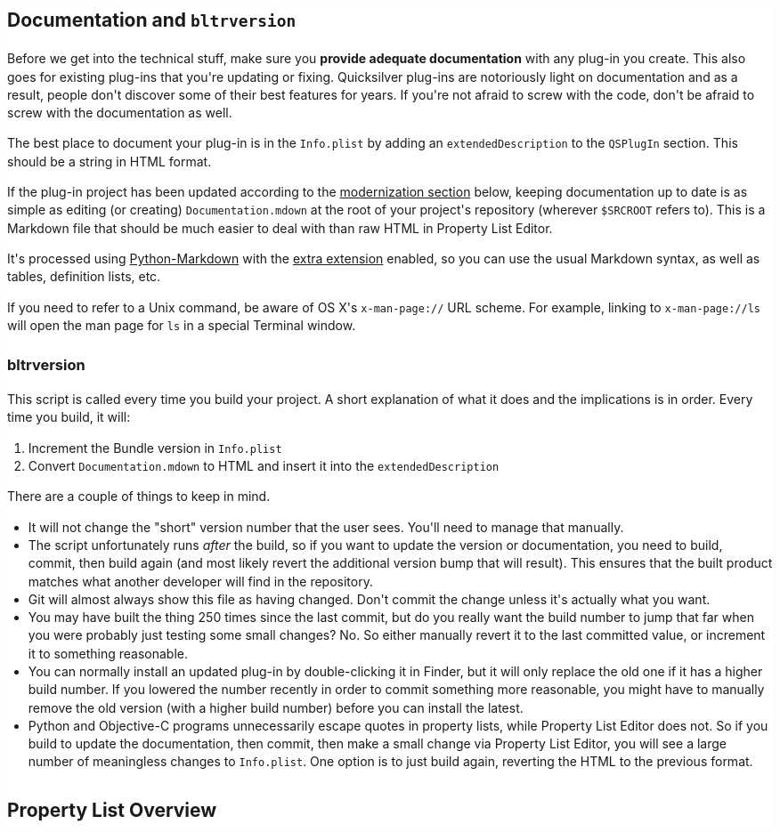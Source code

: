 [ghref]: https://github.com/quicksilver/PluginDevelopmentReference
[qssource]: https://github.com/quicksilver/Quicksilver

## Documentation and `bltrversion` ##

Before we get into the technical stuff, make sure you **provide adequate documentation** with any plug-in you create. This also goes for existing plug-ins that you're updating or fixing. Quicksilver plug-ins are notoriously light on documentation and as a result, people don't discover some of their best features for years. If you're not afraid to screw with the code, don't be afraid to screw with the documentation as well.

The best place to document your plug-in is in the `Info.plist` by adding an `extendedDescription` to the `QSPlugIn` section. This should be a string in HTML format.

If the plug-in project has been updated according to the [modernization section](#plugin_cleanup_and_modernization) below, keeping documentation up to date is as simple as editing (or creating) `Documentation.mdown` at the root of your project's repository (wherever `$SRCROOT` refers to). This is a Markdown file that should be much easier to deal with than raw HTML in Property List Editor.

It's processed using [Python-Markdown][pymd] with the [extra extension][mdex] enabled, so you can use the usual Markdown syntax, as well as tables, definition lists, etc.

If you need to refer to a Unix command, be aware of OS X's `x-man-page://` URL scheme. For example, linking to `x-man-page://ls` will open the man page for `ls` in a special Terminal window.

### bltrversion ###

This script is called every time you build your project. A short explanation of what it does and the implications is in order. Every time you build, it will:

  1. Increment the Bundle version in `Info.plist`
  2. Convert `Documentation.mdown` to HTML and insert it into the `extendedDescription`

There are a couple of things to keep in mind.

  * It will not change the "short" version number that the user sees. You'll need to manage that manually.
  * The script unfortunately runs *after* the build, so if you want to update the version or documentation, you need to build, commit, then build again (and most likely revert the additional version bump that will result). This ensures that the built product matches what another developer will find in the repository.
  * Git will almost always show this file as having changed. Don't commit the change unless it's actually what you want.
  * You may have built the thing 250 times since the last commit, but do you really want the build number to jump that far when you were probably just testing some small changes? No. So either manually revert it to the last committed value, or increment it to something reasonable.
  * You can normally install an updated plug-in by double-clicking it in Finder, but it will only replace the old one if it has a higher build number. If you lowered the number recently in order to commit something more reasonable, you might have to manually remove the old version (with a higher build number) before you can install the latest.
  * Python and Objective-C programs unnecessarily escape quotes in property lists, while Property List Editor does not. So if you build to update the documentation, then commit, then make a small change via Property List Editor, you will see a large number of meaningless changes to `Info.plist`. One option is to just build again, reverting the HTML to the previous format.

[pymd]: http://packages.python.org/Markdown/
[mdex]: http://packages.python.org/Markdown/extensions/extra.html

## Property List Overview ##


[sbdoc]: http://developer.apple.com/library/mac/#documentation/Cocoa/Conceptual/ScriptingBridgeConcepts/Introduction/Introduction.html